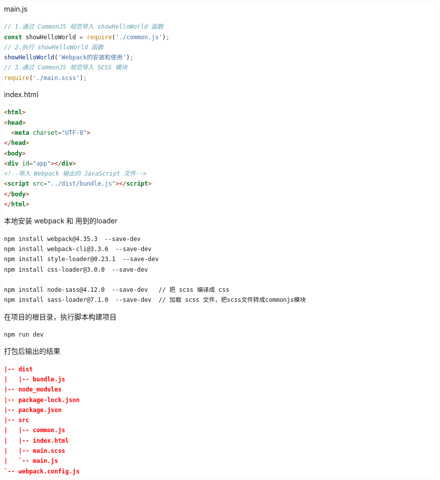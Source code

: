 main.js

```js
// 1.通过 CommonJS 规范导入 showHelloWorld 函数
const showHelloWorld = require('./common.js');
// 2.执行 showHelloWorld 函数
showHelloWorld('Webpack的安装和使用');
// 3.通过 CommonJS 规范导入 SCSS 模块
require('./main.scss');
```

index.html

```html
<html>
<head>
  <meta charset="UTF-8">
</head>
<body>
<div id="app"></div>
<!--导入 Webpack 输出的 JavaScript 文件-->
<script src="../dist/bundle.js"></script>
</body>
</html>
```

本地安装 webpack 和 用到的loader

```
npm install webpack@4.35.3  --save-dev
npm install webpack-cli@3.3.6  --save-dev
npm install style-loader@0.23.1  --save-dev
npm install css-loader@3.0.0  --save-dev

npm install node-sass@4.12.0  --save-dev   // 把 scss 编译成 css
npm install sass-loader@7.1.0  --save-dev  // 加载 scss 文件，把scss文件转成commonjs模块
```

在项目的根目录，执行脚本构建项目

`npm run dev`

打包后输出的结果

```json
|-- dist
|   |-- bundle.js
|-- node_modules
|-- package-lock.json
|-- package.json
|-- src
|   |-- common.js
|   |-- index.html
|   |-- main.scss
|   `-- main.js
`-- webpack.config.js

```
